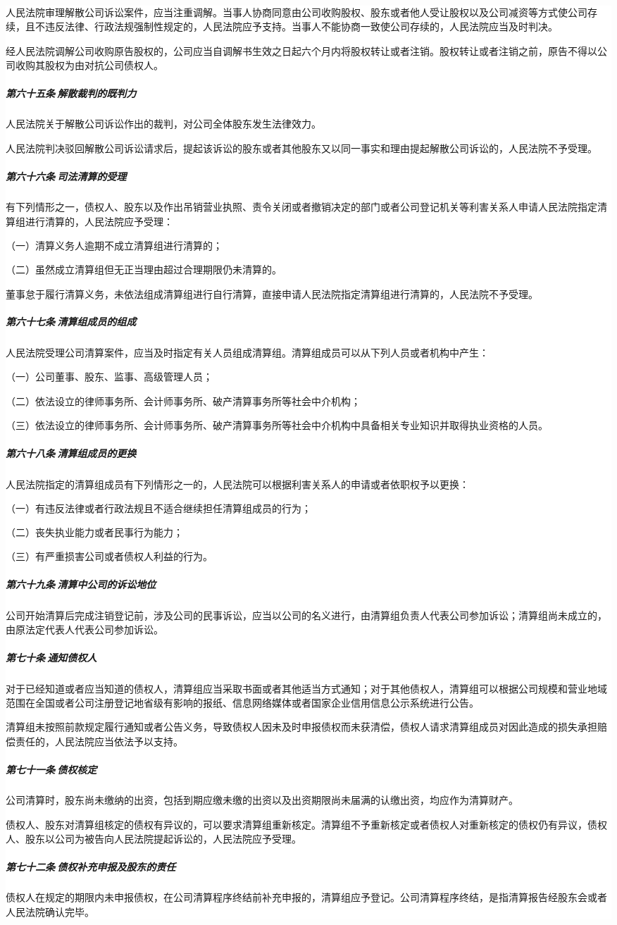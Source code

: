 人民法院审理解散公司诉讼案件，应当注重调解。当事人协商同意由公司收购股权、股东或者他人受让股权以及公司减资等方式使公司存续，且不违反法律、行政法规强制性规定的，人民法院应予支持。当事人不能协商一致使公司存续的，人民法院应当及时判决。

经人民法院调解公司收购原告股权的，公司应当自调解书生效之日起六个月内将股权转让或者注销。股权转让或者注销之前，原告不得以公司收购其股权为由对抗公司债权人。

##### 第六十五条  解散裁判的既判力

人民法院关于解散公司诉讼作出的裁判，对公司全体股东发生法律效力。

人民法院判决驳回解散公司诉讼请求后，提起该诉讼的股东或者其他股东又以同一事实和理由提起解散公司诉讼的，人民法院不予受理。

##### 第六十六条  司法清算的受理

有下列情形之一，债权人、股东以及作出吊销营业执照、责令关闭或者撤销决定的部门或者公司登记机关等利害关系人申请人民法院指定清算组进行清算的，人民法院应予受理：

（一）清算义务人逾期不成立清算组进行清算的；

（二）虽然成立清算组但无正当理由超过合理期限仍未清算的。

董事怠于履行清算义务，未依法组成清算组进行自行清算，直接申请人民法院指定清算组进行清算的，人民法院不予受理。

##### 第六十七条  清算组成员的组成

人民法院受理公司清算案件，应当及时指定有关人员组成清算组。清算组成员可以从下列人员或者机构中产生：

（一）公司董事、股东、监事、高级管理人员；

（二）依法设立的律师事务所、会计师事务所、破产清算事务所等社会中介机构；

（三）依法设立的律师事务所、会计师事务所、破产清算事务所等社会中介机构中具备相关专业知识并取得执业资格的人员。

##### 第六十八条  清算组成员的更换

人民法院指定的清算组成员有下列情形之一的，人民法院可以根据利害关系人的申请或者依职权予以更换：

（一）有违反法律或者行政法规且不适合继续担任清算组成员的行为；

（二）丧失执业能力或者民事行为能力；

（三）有严重损害公司或者债权人利益的行为。

##### 第六十九条  清算中公司的诉讼地位

公司开始清算后完成注销登记前，涉及公司的民事诉讼，应当以公司的名义进行，由清算组负责人代表公司参加诉讼；清算组尚未成立的，由原法定代表人代表公司参加诉讼。

##### 第七十条  通知债权人

对于已经知道或者应当知道的债权人，清算组应当采取书面或者其他适当方式通知；对于其他债权人，清算组可以根据公司规模和营业地域范围在全国或者公司注册登记地省级有影响的报纸、信息网络媒体或者国家企业信用信息公示系统进行公告。

清算组未按照前款规定履行通知或者公告义务，导致债权人因未及时申报债权而未获清偿，债权人请求清算组成员对因此造成的损失承担赔偿责任的，人民法院应当依法予以支持。

##### 第七十一条  债权核定

公司清算时，股东尚未缴纳的出资，包括到期应缴未缴的出资以及出资期限尚未届满的认缴出资，均应作为清算财产。

债权人、股东对清算组核定的债权有异议的，可以要求清算组重新核定。清算组不予重新核定或者债权人对重新核定的债权仍有异议，债权人、股东以公司为被告向人民法院提起诉讼的，人民法院应予受理。

##### 第七十二条  债权补充申报及股东的责任

债权人在规定的期限内未申报债权，在公司清算程序终结前补充申报的，清算组应予登记。公司清算程序终结，是指清算报告经股东会或者人民法院确认完毕。
